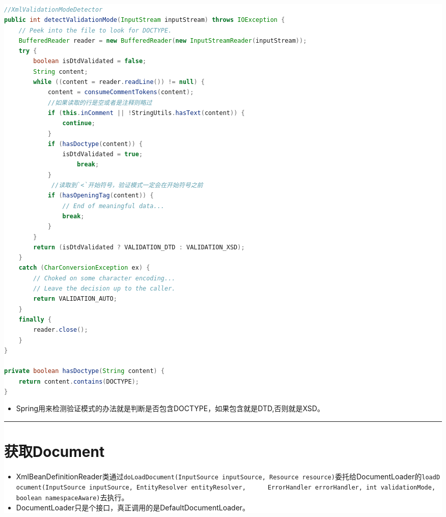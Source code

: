 ```Java
//XmlValidationModeDetector
public int detectValidationMode(InputStream inputStream) throws IOException {
	// Peek into the file to look for DOCTYPE.
	BufferedReader reader = new BufferedReader(new InputStreamReader(inputStream));
	try {
		boolean isDtdValidated = false;
		String content;
		while ((content = reader.readLine()) != null) {
			content = consumeCommentTokens(content);
			//如果读取的行是空或者是注释则略过
			if (this.inComment || !StringUtils.hasText(content)) {
				continue;
			}
			if (hasDoctype(content)) {
				isDtdValidated = true;
					break;
			}
          	 //读取到`<`开始符号，验证模式一定会在开始符号之前
			if (hasOpeningTag(content)) {
				// End of meaningful data...
				break;
			}
		}
		return (isDtdValidated ? VALIDATION_DTD : VALIDATION_XSD);
	}
	catch (CharConversionException ex) {
		// Choked on some character encoding...
		// Leave the decision up to the caller.
		return VALIDATION_AUTO;
	}
	finally {
		reader.close();
	}
}

private boolean hasDoctype(String content) {
	return content.contains(DOCTYPE);
}
```

- Spring用来检测验证模式的办法就是判断是否包含DOCTYPE，如果包含就是DTD,否则就是XSD。

---

# 获取Document

- XmlBeanDefinitionReader类通过`doLoadDocument(InputSource inputSource, Resource resource)`委托给DocumentLoader的`loadDocument(InputSource inputSource, EntityResolver entityResolver,      ErrorHandler errorHandler, int validationMode, boolean namespaceAware)`去执行。
- DocumentLoader只是个接口，真正调用的是DefaultDocumentLoader。

